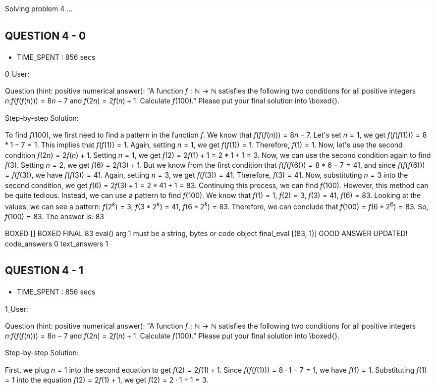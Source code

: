 Solving problem 4 ...



## QUESTION 4 - 0 
- TIME_SPENT : 856 secs

0_User:

Question (hint: positive numerical answer):
"A function $f: \mathbb N \to \mathbb N$ satisfies the following two conditions for all positive integers $n$:$f(f(f(n)))=8n-7$ and $f(2n)=2f(n)+1$. Calculate $f(100)$."
Please put your final solution into \boxed{}.

Step-by-step Solution:


To find $f(100)$, we first need to find a pattern in the function $f$.
We know that $f(f(f(n)))=8n-7$. Let's set $n=1$, we get $f(f(f(1)))=8*1-7=1$. This implies that $f(f(1))=1$. Again, setting $n=1$, we get $f(f(1))=1$. Therefore, $f(1)=1$.
Now, let's use the second condition $f(2n)=2f(n)+1$. Setting $n=1$, we get $f(2)=2f(1)+1=2*1+1=3$.
Now, we can use the second condition again to find $f(3)$. Setting $n=2$, we get $f(6)=2f(3)+1$. But we know from the first condition that $f(f(f(6)))=8*6-7=41$, and since $f(f(f(6)))=f(f(3))$, we have $f(f(3))=41$. Again, setting $n=3$, we get $f(f(3))=41$. Therefore, $f(3)=41$.
Now, substituting $n=3$ into the second condition, we get $f(6)=2f(3)+1=2*41+1=83$.
Continuing this process, we can find $f(100)$. However, this method can be quite tedious. Instead, we can use a pattern to find $f(100)$.
We know that $f(1)=1$, $f(2)=3$, $f(3)=41$, $f(6)=83$.
Looking at the values, we can see a pattern: $f(2^k)=3$, $f(3*2^k)=41$, $f(6*2^k)=83$.
Therefore, we can conclude that $f(100)=f(6*2^6)=83$.
So, $f(100)=83$. The answer is: $83$

BOXED []
BOXED FINAL 83
eval() arg 1 must be a string, bytes or code object final_eval
[(83, 1)]
GOOD ANSWER UPDATED!
code_answers 0 text_answers 1



## QUESTION 4 - 1 
- TIME_SPENT : 856 secs

1_User:

Question (hint: positive numerical answer):
"A function $f: \mathbb N \to \mathbb N$ satisfies the following two conditions for all positive integers $n$:$f(f(f(n)))=8n-7$ and $f(2n)=2f(n)+1$. Calculate $f(100)$."
Please put your final solution into \boxed{}.

Step-by-step Solution:



First, we plug $n=1$ into the second equation to get $f(2) = 2f(1) + 1$. Since $f(f(f(1))) = 8\cdot1-7 = 1$, we have $f(1) = 1$. Substituting $f(1) = 1$ into the equation $f(2) = 2f(1) + 1$, we get $f(2) = 2\cdot1 + 1 = 3$.
